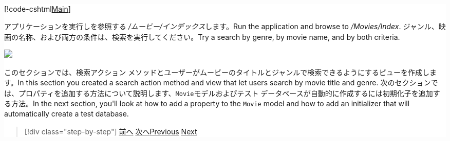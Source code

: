[!code-cshtml[Main](adding-search/samples/sample17.cshtml)]

<span data-ttu-id="1afc5-196">アプリケーションを実行しを参照する */ムービー/インデックス*します。</span><span class="sxs-lookup"><span data-stu-id="1afc5-196">Run the application and browse to */Movies/Index*.</span></span> <span data-ttu-id="1afc5-197">ジャンル、映画の名称、および両方の条件は、検索を実行してください。</span><span class="sxs-lookup"><span data-stu-id="1afc5-197">Try a search by genre, by movie name, and by both criteria.</span></span>

![](adding-search/_static/image8.png)

<span data-ttu-id="1afc5-198">このセクションでは、検索アクション メソッドとユーザーがムービーのタイトルとジャンルで検索できるようにするビューを作成します。</span><span class="sxs-lookup"><span data-stu-id="1afc5-198">In this section you created a search action method and view that let users search by movie title and genre.</span></span> <span data-ttu-id="1afc5-199">次のセクションでは、プロパティを追加する方法について説明します、`Movie`モデルおよびテスト データベースが自動的に作成するには初期化子を追加する方法。</span><span class="sxs-lookup"><span data-stu-id="1afc5-199">In the next section, you'll look at how to add a property to the `Movie` model and how to add an initializer that will automatically create a test database.</span></span>

> [!div class="step-by-step"]
> <span data-ttu-id="1afc5-200">[前へ](examining-the-edit-methods-and-edit-view.md)
> [次へ](adding-a-new-field.md)</span><span class="sxs-lookup"><span data-stu-id="1afc5-200">[Previous](examining-the-edit-methods-and-edit-view.md)
[Next](adding-a-new-field.md)</span></span>
